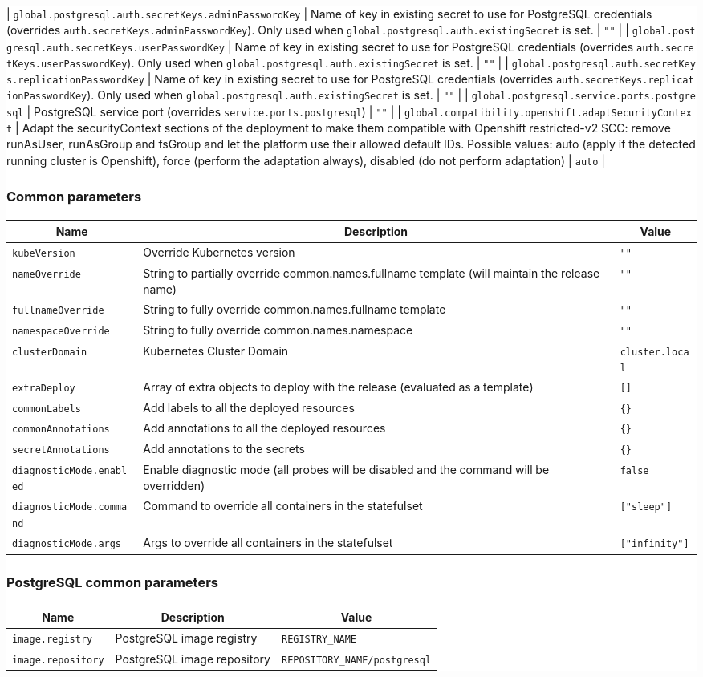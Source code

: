 | `global.postgresql.auth.secretKeys.adminPasswordKey`       | Name of key in existing secret to use for PostgreSQL credentials (overrides `auth.secretKeys.adminPasswordKey`). Only used when `global.postgresql.auth.existingSecret` is set.                                                                                                                                                                                     | `""`    |
| `global.postgresql.auth.secretKeys.userPasswordKey`        | Name of key in existing secret to use for PostgreSQL credentials (overrides `auth.secretKeys.userPasswordKey`). Only used when `global.postgresql.auth.existingSecret` is set.                                                                                                                                                                                      | `""`    |
| `global.postgresql.auth.secretKeys.replicationPasswordKey` | Name of key in existing secret to use for PostgreSQL credentials (overrides `auth.secretKeys.replicationPasswordKey`). Only used when `global.postgresql.auth.existingSecret` is set.                                                                                                                                                                               | `""`    |
| `global.postgresql.service.ports.postgresql`               | PostgreSQL service port (overrides `service.ports.postgresql`)                                                                                                                                                                                                                                                                                                      | `""`    |
| `global.compatibility.openshift.adaptSecurityContext`      | Adapt the securityContext sections of the deployment to make them compatible with Openshift restricted-v2 SCC: remove runAsUser, runAsGroup and fsGroup and let the platform use their allowed default IDs. Possible values: auto (apply if the detected running cluster is Openshift), force (perform the adaptation always), disabled (do not perform adaptation) | `auto`  |

### Common parameters

| Name                     | Description                                                                                  | Value           |
| ------------------------ | -------------------------------------------------------------------------------------------- | --------------- |
| `kubeVersion`            | Override Kubernetes version                                                                  | `""`            |
| `nameOverride`           | String to partially override common.names.fullname template (will maintain the release name) | `""`            |
| `fullnameOverride`       | String to fully override common.names.fullname template                                      | `""`            |
| `namespaceOverride`      | String to fully override common.names.namespace                                              | `""`            |
| `clusterDomain`          | Kubernetes Cluster Domain                                                                    | `cluster.local` |
| `extraDeploy`            | Array of extra objects to deploy with the release (evaluated as a template)                  | `[]`            |
| `commonLabels`           | Add labels to all the deployed resources                                                     | `{}`            |
| `commonAnnotations`      | Add annotations to all the deployed resources                                                | `{}`            |
| `secretAnnotations`      | Add annotations to the secrets                                                               | `{}`            |
| `diagnosticMode.enabled` | Enable diagnostic mode (all probes will be disabled and the command will be overridden)      | `false`         |
| `diagnosticMode.command` | Command to override all containers in the statefulset                                        | `["sleep"]`     |
| `diagnosticMode.args`    | Args to override all containers in the statefulset                                           | `["infinity"]`  |

### PostgreSQL common parameters

| Name                                     | Description                                                                                                                                                                                                                                                                                                                                   | Value                        |
| ---------------------------------------- | --------------------------------------------------------------------------------------------------------------------------------------------------------------------------------------------------------------------------------------------------------------------------------------------------------------------------------------------- | ---------------------------- |
| `image.registry`                         | PostgreSQL image registry                                                                                                                                                                                                                                                                                                                     | `REGISTRY_NAME`              |
| `image.repository`                       | PostgreSQL image repository                                                                                                                                                                                                                                                                                                                   | `REPOSITORY_NAME/postgresql` |